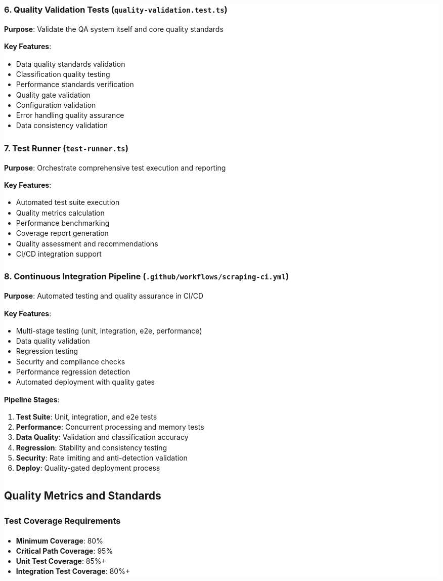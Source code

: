 ### 6. Quality Validation Tests (`quality-validation.test.ts`)

**Purpose**: Validate the QA system itself and core quality standards

**Key Features**:
- Data quality standards validation
- Classification quality testing
- Performance standards verification
- Quality gate validation
- Configuration validation
- Error handling quality assurance
- Data consistency validation

### 7. Test Runner (`test-runner.ts`)

**Purpose**: Orchestrate comprehensive test execution and reporting

**Key Features**:
- Automated test suite execution
- Quality metrics calculation
- Performance benchmarking
- Coverage report generation
- Quality assessment and recommendations
- CI/CD integration support

### 8. Continuous Integration Pipeline (`.github/workflows/scraping-ci.yml`)

**Purpose**: Automated testing and quality assurance in CI/CD

**Key Features**:
- Multi-stage testing (unit, integration, e2e, performance)
- Data quality validation
- Regression testing
- Security and compliance checks
- Performance regression detection
- Automated deployment with quality gates

**Pipeline Stages**:
1. **Test Suite**: Unit, integration, and e2e tests
2. **Performance**: Concurrent processing and memory tests
3. **Data Quality**: Validation and classification accuracy
4. **Regression**: Stability and consistency testing
5. **Security**: Rate limiting and anti-detection validation
6. **Deploy**: Quality-gated deployment process

## Quality Metrics and Standards

### Test Coverage Requirements
- **Minimum Coverage**: 80%
- **Critical Path Coverage**: 95%
- **Unit Test Coverage**: 85%+
- **Integration Test Coverage**: 80%+
